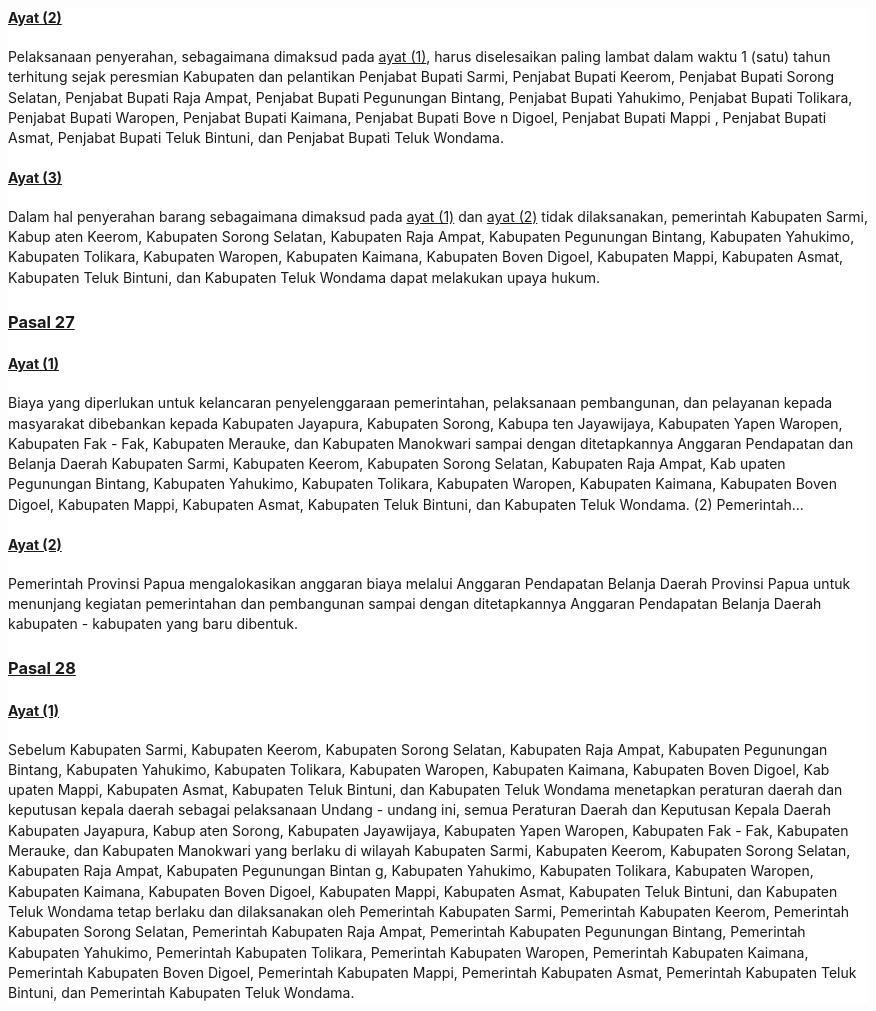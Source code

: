 #### [Ayat (2)](http://example.org/legal/peraturan/uu/2002/26/pasal/0026/versi/20021211/ayat/0002)
Pelaksanaan penyerahan, sebagaimana dimaksud pada [ayat (1)](http://example.org/legal/peraturan/uu/2002/26/pasal/0026/versi/20021211/ayat/0001), harus diselesaikan paling lambat dalam waktu 1 (satu) tahun terhitung sejak peresmian Kabupaten dan pelantikan Penjabat Bupati Sarmi, Penjabat Bupati Keerom, Penjabat Bupati Sorong Selatan, Penjabat Bupati Raja Ampat, Penjabat Bupati Pegunungan Bintang, Penjabat Bupati Yahukimo, Penjabat Bupati Tolikara, Penjabat Bupati Waropen, Penjabat Bupati Kaimana, Penjabat Bupati Bove n Digoel, Penjabat Bupati Mappi , Penjabat Bupati Asmat, Penjabat Bupati Teluk Bintuni, dan Penjabat Bupati Teluk Wondama.

#### [Ayat (3)](http://example.org/legal/peraturan/uu/2002/26/pasal/0026/versi/20021211/ayat/0003)
Dalam hal penyerahan barang sebagaimana dimaksud pada [ayat (1)](http://example.org/legal/peraturan/uu/2002/26/pasal/0026/versi/20021211/ayat/0001) dan [ayat (2)](http://example.org/legal/peraturan/uu/2002/26/pasal/0026/versi/20021211/ayat/0002) tidak dilaksanakan, pemerintah Kabupaten Sarmi, Kabup aten Keerom, Kabupaten Sorong Selatan, Kabupaten Raja Ampat, Kabupaten Pegunungan Bintang, Kabupaten Yahukimo, Kabupaten Tolikara, Kabupaten Waropen, Kabupaten Kaimana, Kabupaten Boven Digoel, Kabupaten Mappi, Kabupaten Asmat, Kabupaten Teluk Bintuni, dan Kabupaten Teluk Wondama dapat melakukan upaya hukum.


### [Pasal 27](http://example.org/legal/peraturan/uu/2002/26/pasal/0027)

#### [Ayat (1)](http://example.org/legal/peraturan/uu/2002/26/pasal/0027/versi/20021211/ayat/0001)
Biaya yang diperlukan untuk kelancaran penyelenggaraan pemerintahan, pelaksanaan pembangunan, dan pelayanan kepada masyarakat dibebankan kepada Kabupaten Jayapura, Kabupaten Sorong, Kabupa ten Jayawijaya, Kabupaten Yapen Waropen, Kabupaten Fak - Fak, Kabupaten Merauke, dan Kabupaten Manokwari sampai dengan ditetapkannya Anggaran Pendapatan dan Belanja Daerah Kabupaten Sarmi, Kabupaten Keerom, Kabupaten Sorong Selatan, Kabupaten Raja Ampat, Kab upaten Pegunungan Bintang, Kabupaten Yahukimo, Kabupaten Tolikara, Kabupaten Waropen, Kabupaten Kaimana, Kabupaten Boven Digoel, Kabupaten Mappi, Kabupaten Asmat, Kabupaten Teluk Bintuni, dan Kabupaten Teluk Wondama. (2) Pemerintah...

#### [Ayat (2)](http://example.org/legal/peraturan/uu/2002/26/pasal/0027/versi/20021211/ayat/0002)
Pemerintah Provinsi Papua mengalokasikan anggaran biaya melalui Anggaran Pendapatan Belanja Daerah Provinsi Papua untuk menunjang kegiatan pemerintahan dan pembangunan sampai dengan ditetapkannya Anggaran Pendapatan Belanja Daerah kabupaten - kabupaten yang baru dibentuk.


### [Pasal 28](http://example.org/legal/peraturan/uu/2002/26/pasal/0028)

#### [Ayat (1)](http://example.org/legal/peraturan/uu/2002/26/pasal/0028/versi/20021211/ayat/0001)
Sebelum Kabupaten Sarmi, Kabupaten Keerom, Kabupaten Sorong Selatan, Kabupaten Raja Ampat, Kabupaten Pegunungan Bintang, Kabupaten Yahukimo, Kabupaten Tolikara, Kabupaten Waropen, Kabupaten Kaimana, Kabupaten Boven Digoel, Kab upaten Mappi, Kabupaten Asmat, Kabupaten Teluk Bintuni, dan Kabupaten Teluk Wondama menetapkan peraturan daerah dan keputusan kepala daerah sebagai pelaksanaan Undang - undang ini, semua Peraturan Daerah dan Keputusan Kepala Daerah Kabupaten Jayapura, Kabup aten Sorong, Kabupaten Jayawijaya, Kabupaten Yapen Waropen, Kabupaten Fak - Fak, Kabupaten Merauke, dan Kabupaten Manokwari yang berlaku di wilayah Kabupaten Sarmi, Kabupaten Keerom, Kabupaten Sorong Selatan, Kabupaten Raja Ampat, Kabupaten Pegunungan Bintan g, Kabupaten Yahukimo, Kabupaten Tolikara, Kabupaten Waropen, Kabupaten Kaimana, Kabupaten Boven Digoel, Kabupaten Mappi, Kabupaten Asmat, Kabupaten Teluk Bintuni, dan Kabupaten Teluk Wondama tetap berlaku dan dilaksanakan oleh Pemerintah Kabupaten Sarmi, Pemerintah Kabupaten Keerom, Pemerintah Kabupaten Sorong Selatan, Pemerintah Kabupaten Raja Ampat, Pemerintah Kabupaten Pegunungan Bintang, Pemerintah Kabupaten Yahukimo, Pemerintah Kabupaten Tolikara, Pemerintah Kabupaten Waropen, Pemerintah Kabupaten Kaimana, Pemerintah Kabupaten Boven Digoel, Pemerintah Kabupaten Mappi, Pemerintah Kabupaten Asmat, Pemerintah Kabupaten Teluk Bintuni, dan Pemerintah Kabupaten Teluk Wondama.
